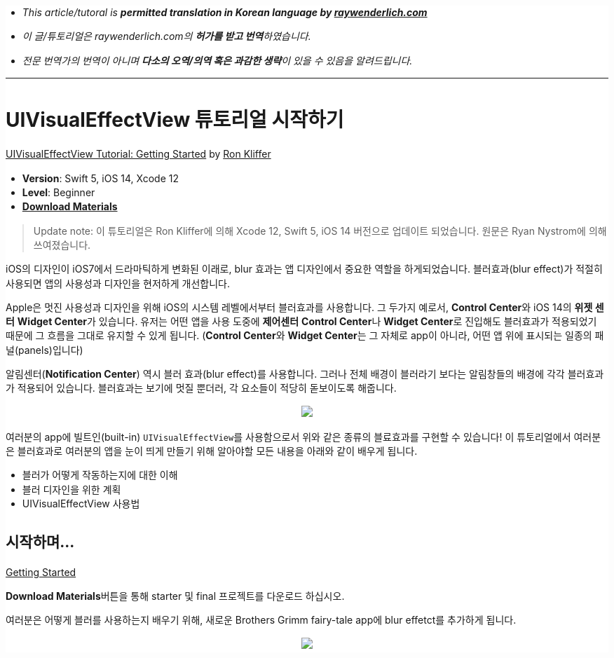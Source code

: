 - *This article/tutoral is **permitted translation in Korean language by [raywenderlich.com](https://www.raywenderlich.com/)***

- *이 글/튜토리얼은 raywenderlich.com의 **허가를 받고 번역**하였습니다.*

- *전문 번역가의 번역이 아니며 **다소의 오역/의역 혹은 과감한 생략**이 있을 수 있음을 알려드립니다.*

-----

# UIVisualEffectView 튜토리얼 시작하기

[UIVisualEffectView Tutorial: Getting Started](https://www.raywenderlich.com/16125723-uivisualeffectview-tutorial-getting-started) by [Ron Kliffer](https://www.raywenderlich.com/u/ron.kliffer)

* **Version**: Swift 5, iOS 14, Xcode 12
* **Level**: Beginner
* [**Download Materials**](https://koenig-media.raywenderlich.com/uploads/2020/11/UIVisualEffectsView_Materials.zip)

> Update note: 이 튜토리얼은 Ron Kliffer에 의해 Xcode 12, Swift 5, iOS 14 버전으로 업데이트 되었습니다. 원문은 Ryan Nystrom에 의해 쓰여졌습니다.

iOS의 디자인이 iOS7에서 드라마틱하게 변화된 이래로, blur 효과는 앱 디자인에서 중요한 역할을 하게되었습니다. 블러효과(blur effect)가 적절히 사용되면 앱의 사용성과 디자인을 현저하게 개선합니다.

Apple은 멋진 사용성과 디자인을 위해 iOS의 시스템 레벨에서부터 블러효과를 사용합니다. 그 두가지 예로서, **Control Center**와 iOS 14의 **위젯 센터** **Widget Center**가 있습니다. 유저는 어떤 앱을 사용 도중에 **제어센터** **Control Center**나 **Widget Center**로 진입해도 블러효과가 적용되었기 때문에 그 흐름을 그대로 유지할 수 있게 됩니다. (**Control Center**와 **Widget Center**는 그 자체로 app이 아니라, 어떤 앱 위에 표시되는 일종의 패널(panels)입니다)

알림센터(**Notification Center**) 역시 블러 효과(blur effect)를 사용합니다. 그러나 전체 배경이 블러라기 보다는 알림창들의 배경에 각각 블러효과가 적용되어 있습니다. 블러효과는 보기에 멋질 뿐더러, 각 요소들이 적당히 돋보이도록 해줍니다.

<p align="center">
  <img src="https://koenig-media.raywenderlich.com/uploads/2020/10/UIVisualEffectsView_01-650x455.png" width="600">
</p>

여러분의 app에 빌트인(built-in) ```UIVisualEffectView```를 사용함으로서 위와 같은 종류의 블료효과를 구현할 수 있습니다! 이 튜토리얼에서 여러분은 블러효과로 여러분의 앱을 눈이 띄게 만들기 위해 알아야할 모든 내용을 아래와 같이 배우게 됩니다.
* 블러가 어떻게 작동하는지에 대한 이해
* 블러 디자인을 위한 계획
* UIVisualEffectView 사용법

## 시작하며...
[Getting Started](https://www.raywenderlich.com/16125723-uivisualeffectview-tutorial-getting-started#toc-anchor-001)

**Download Materials**버튼을 통해 starter 및 final 프로젝트를 다운로드 하십시오.

여러분은 어떻게 블러를 사용하는지 배우기 위해, 새로운 Brothers Grimm fairy-tale app에 blur effetct를 추가하게 됩니다.



<p align="center">
  <img src="https://koenig-media.raywenderlich.com/uploads/2020/01/1-1.png" width="231">
</p>
